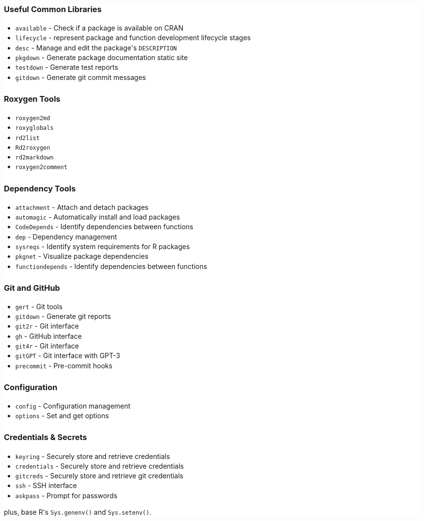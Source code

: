 ### Useful Common Libraries

- `available` - Check if a package is available on CRAN
- `lifecycle` - represent package and function development lifecycle stages
- `desc` - Manage and edit the package's `DESCRIPTION`
- `pkgdown` - Generate package documentation static site
- `testdown` - Generate test reports
- `gitdown` - Generate git commit messages

### Roxygen Tools

- `roxygen2md`
- `roxyglobals`
- `rd2list`
- `Rd2roxygen`
- `rd2markdown`
- `roxygen2comment`

### Dependency Tools

- `attachment` - Attach and detach packages
- `automagic` - Automatically install and load packages
- `CodeDepends` - Identify dependencies between functions
- `dep` - Dependency management
- `sysreqs` - Identify system requirements for R packages
- `pkgnet` - Visualize package dependencies
- `functiondepends` - Identify dependencies between functions

### Git and GitHub

- `gert` - Git tools
- `gitdown` - Generate git reports
- `git2r` - Git interface
- `gh` - GitHub interface
- `git4r` - Git interface
- `gitGPT` - Git interface with GPT-3
- `precommit` - Pre-commit hooks

### Configuration

- `config` - Configuration management
- `options` - Set and get options

### Credentials & Secrets

- `keyring` - Securely store and retrieve credentials
- `credentials` - Securely store and retrieve credentials
- `gitcreds` - Securely store and retrieve git credentials
- `ssh` - SSH interface
- `askpass` - Prompt for passwords

plus, base R's `Sys.genenv()` and `Sys.setenv()`.
